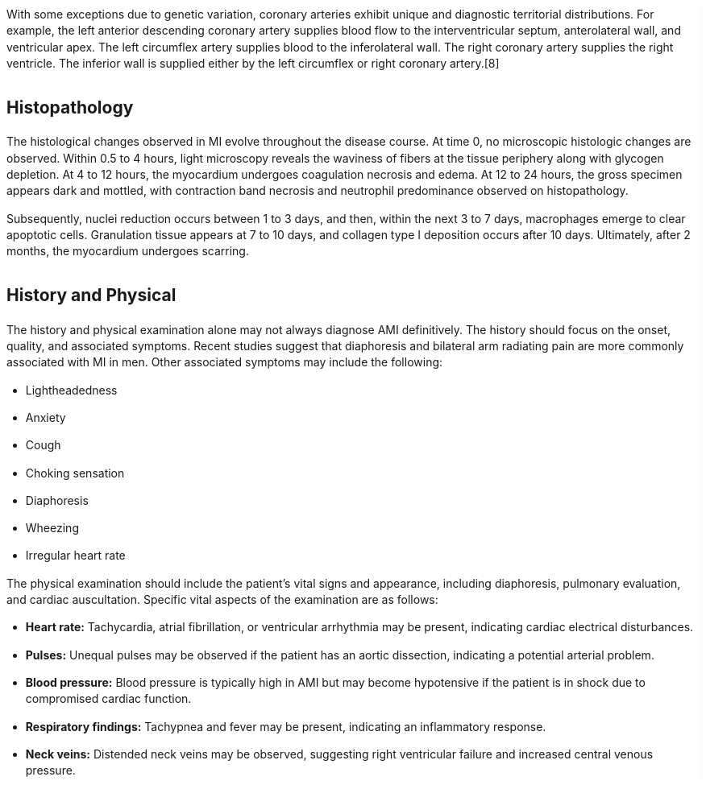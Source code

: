 With some exceptions due to genetic variation, coronary arteries exhibit unique and diagnostic territorial distributions. For example, the left anterior descending coronary artery supplies blood flow to the interventricular septum, anterolateral wall, and ventricular apex. The left circumflex artery supplies blood to the inferolateral wall. The right coronary artery supplies the right ventricle. The inferior wall is supplied either by the left circumflex or right coronary artery.[8]

## Histopathology

The histological changes observed in MI evolve throughout the disease course. At time 0, no microscopic histologic changes are observed. Within 0.5 to 4 hours, light microscopy reveals the waviness of fibers at the tissue periphery along with glycogen depletion. At 4 to 12 hours, the myocardium undergoes coagulation necrosis and edema. At 12 to 24 hours, the gross specimen appears dark and mottled, with contraction band necrosis and neutrophil predominance observed on histopathology. 

Subsequently, nuclei reduction occurs between 1 to 3 days, and then, within the next 3 to 7 days, macrophages emerge to clear apoptotic cells. Granulation tissue appears at 7 to 10 days, and collagen type I deposition occurs after 10 days. Ultimately, after 2 months, the myocardium undergoes scarring.

## History and Physical

The history and physical examination alone may not always diagnose AMI definitively. The history should focus on the onset, quality, and associated symptoms. Recent studies suggest that diaphoresis and bilateral arm radiating pain are more commonly associated with MI in men. Other associated symptoms may include the following:

  * Lightheadedness

  * Anxiety

  * Cough

  * Choking sensation

  * Diaphoresis

  * Wheezing

  * Irregular heart rate

The physical examination should include the patient’s vital signs and appearance, including diaphoresis, pulmonary evaluation, and cardiac auscultation. Specific vital aspects of the examination are as follows:

  * **Heart rate:** Tachycardia, atrial fibrillation, or ventricular arrhythmia may be present, indicating cardiac electrical disturbances.

  * **Pulses:** Unequal pulses may be observed if the patient has an aortic dissection, indicating a potential arterial problem.

  * **Blood pressure:** Blood pressure is typically high in AMI but may become hypotensive if the patient is in shock due to compromised cardiac function.

  * **Respiratory findings:** Tachypnea and fever may be present, indicating an inflammatory response.

  * **Neck veins:** Distended neck veins may be observed, suggesting right ventricular failure and increased central venous pressure.
